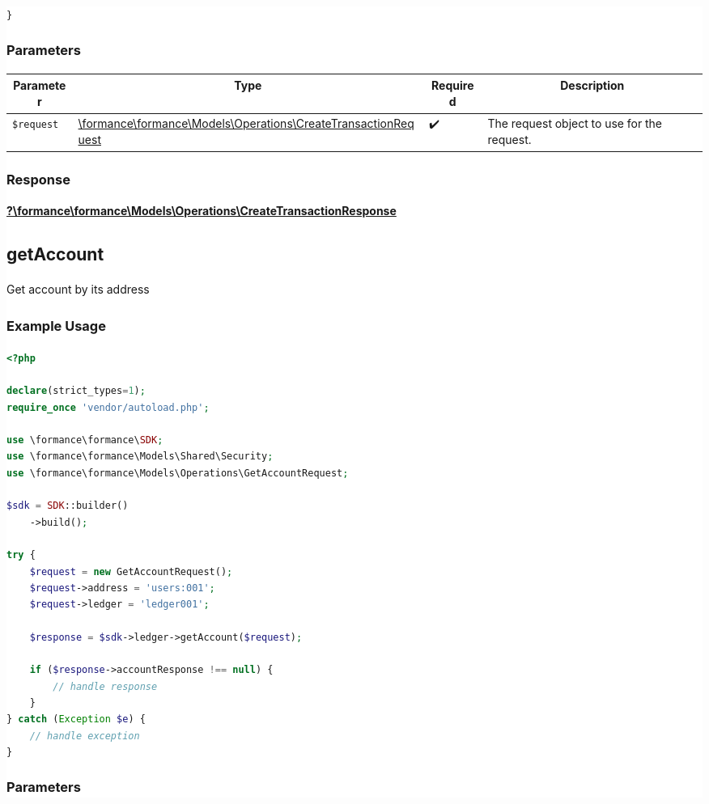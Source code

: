 ```php
}
```

### Parameters

| Parameter                                                                                                            | Type                                                                                                                 | Required                                                                                                             | Description                                                                                                          |
| -------------------------------------------------------------------------------------------------------------------- | -------------------------------------------------------------------------------------------------------------------- | -------------------------------------------------------------------------------------------------------------------- | -------------------------------------------------------------------------------------------------------------------- |
| `$request`                                                                                                           | [\formance\formance\Models\Operations\CreateTransactionRequest](../../models/operations/CreateTransactionRequest.md) | :heavy_check_mark:                                                                                                   | The request object to use for the request.                                                                           |


### Response

**[?\formance\formance\Models\Operations\CreateTransactionResponse](../../models/operations/CreateTransactionResponse.md)**


## getAccount

Get account by its address

### Example Usage

```php
<?php

declare(strict_types=1);
require_once 'vendor/autoload.php';

use \formance\formance\SDK;
use \formance\formance\Models\Shared\Security;
use \formance\formance\Models\Operations\GetAccountRequest;

$sdk = SDK::builder()
    ->build();

try {
    $request = new GetAccountRequest();
    $request->address = 'users:001';
    $request->ledger = 'ledger001';

    $response = $sdk->ledger->getAccount($request);

    if ($response->accountResponse !== null) {
        // handle response
    }
} catch (Exception $e) {
    // handle exception
}
```

### Parameters
